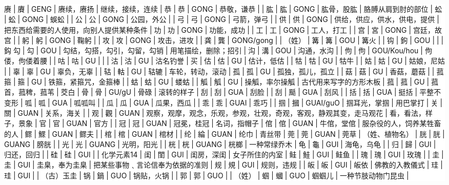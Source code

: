 赓 | 賡 | GENG | 赓续，赓扬 | 继续，接续，连续 | 
恭 | 恭 | GONG | 恭敬，谦恭 |  | 
肱 | 肱 | GONG | 肱骨，股肱 | 胳膊从肩到肘的部位 | 
蚣 | 蚣 | GONG | 蜈蚣 |  | 
公 | 公 | GONG | 公园，外公 |  | 
弓 | 弓 | GONG | 弓箭，弹弓 |  | 
供 | 供 | GONG | 供给，供应，供水，供电，提供 | 把东西给需要的人使用，向别人提供某种条件 | 
功 | 功 | GONG | 功能，成功 |  | 
工 | 工 | GONG | 工人，打工 |  | 
宫 | 宮 | GONG | 宫廷，故宫 |  | 
躬 | 躬 | GONG | 鞠躬 |  | 
攻 | 攻 | GONG | 攻击，进攻 |  | 
龚 | 龔 | GONG/gong |  | （姓） | 
篝 | 篝 | GOU | 篝火 |  | 
钩 | 鉤 | GOU |  |  | 鈎
勾 | 勾 | GOU | 勾结，勾搭，勾引，勾留，勾销 | 用笔描绘，删除；招引 | 
沟 | 溝 | GOU | 沟通，水沟 |  | 
佝 | 佝 | GOU/Kou/hou | 佝偻，佝偻着腰 |  | 
咕 | 咕 | GU |  |  | 
沽 | 沽 | GU | 沽名钓誉 | 买 | 
估 | 估 | GU | 估计，低估 |  | 
牯 | 牯 | GU | 牯牛 |  | 
姑 | 姑 | GU | 姑娘，尼姑 |  | 
辜 | 辜 | GU | 辜负，无辜 |  | 
轱 | 軲 | GU | 轱辘 | 车轮，转动，滚动 | 
孤 | 孤 | GU | 孤独，孤儿，孤立 |  | 
菇 | 菇 | GU | 香菇，蘑菇 |  | 菰
箍 | 箍 | GU | 铁箍，紧箍咒，金箍棒 |  | 
蛄 | 蛄 | GU | 蝼蛄 |  | 
觚 | 觚 | GU | 操觚，率尔操觚 | 古代用来写字的方形木板 | 
菰 | 菰 | GU | 菰首，菰稗，菰苇 | 茭白 | 
骨 | 骨 | GU/gU | 骨碌 | 滚转的样子 | 
刮 | 刮 | GUA | 刮脸 |  | 
刮 | 颳 | GUA | 刮风 |  | 
括 | 括 | GUA | 挺括 | 平整不变形 | 
呱 | 呱 | GUA | 呱呱叫 |  | 
瓜 | 瓜 | GUA | 瓜果，西瓜 |  | 
乖 | 乖 | GUAI | 乖巧 |  | 
掴 | 摑 | GUAI/guO | 掴耳光，掌掴 | 用巴掌打 | 
关 | 關 | GUAN | 关系，海关 |  | 
观 | 觀 | GUAN | 观察，观摩，观念，乐观，参观，壮观，奇观，客观，静观其变，走马观花 | 看，看法，样子，景象 | 
官 | 官 | GUAN | 官方 |  | 
冠 | 冠 | GUAN | 冠冕，桂冠 | 名词，指帽子 | 
倌 | 倌 | GUAN | 牛倌，堂倌 | 服杂役的人，饲养某牲畜的人 | 
鳏 | 鰥 | GUAN | 鳏夫 |  | 
棺 | 棺 | GUAN | 棺材 |  | 
纶 | 綸 | GUAN | 纶巾 | 青丝带 | 
莞 | 莞 | GUAN | 莞草 | （姓、植物名） | 
胱 | 胱 | GUANG | 膀胱 |  | 
光 | 光 | GUANG | 光明，阳光 |  | 
桄 | 桄 | GUANG | 桄榔 | 一种常绿乔木 | 
龟 | 龜 | GUI | 海龟，乌龟 |  | 
归 | 歸 | GUI | 归还，回归 |  | 
硅 | 硅 | GUI |  | 化学元素14 | 
闺 | 閨 | GUI | 闺房，深闺 | 女子所住的内室 | 
鲑 | 鮭 | GUI | 鲑鱼 |  | 
瑰 | 瑰 | GUI | 玫瑰 |  | 
圭 | 圭 | GUI | 圭臬，奉为圭臬 | 把某些事物﹑言论信奉为依据的准则 | 
规 | 規 | GUI | 规则，违规 |  | 
皈 | 皈 | GUI | 皈依 | 佛教的入教儀式 | 
珪 | 珪 | GUI |  | （古）玉圭 | 
锅 | 鍋 | GUO | 锅贴，火锅 |  | 
郭 | 郭 | GUO |  | （姓） | 
蝈 | 蟈 | GUO | 蝈蝈儿 | 一种节肢动物门昆虫 | 